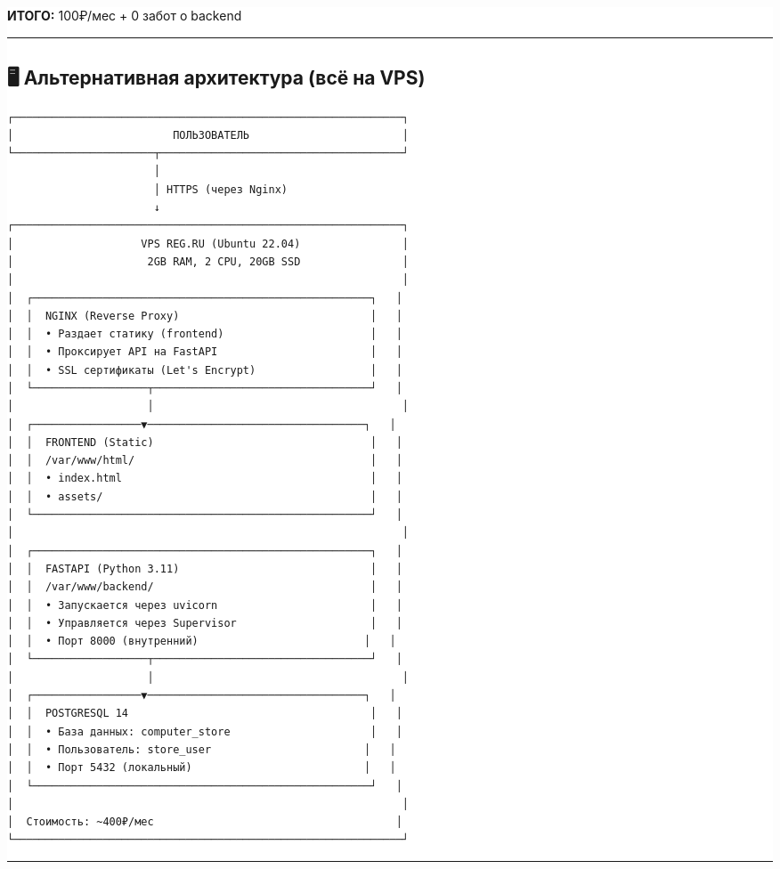 ```
```

**ИТОГО:** 100₽/мес + 0 забот о backend

---

## 🖥️ Альтернативная архитектура (всё на VPS)

```
┌─────────────────────────────────────────────────────────────┐
│                         ПОЛЬЗОВАТЕЛЬ                        │
└──────────────────────┬──────────────────────────────────────┘
                       │
                       │ HTTPS (через Nginx)
                       ↓
┌─────────────────────────────────────────────────────────────┐
│                    VPS REG.RU (Ubuntu 22.04)                │
│                     2GB RAM, 2 CPU, 20GB SSD                │
│                                                             │
│  ┌─────────────────────────────────────────────────────┐   │
│  │  NGINX (Reverse Proxy)                              │   │
│  │  • Раздает статику (frontend)                       │   │
│  │  • Проксирует API на FastAPI                        │   │
│  │  • SSL сертификаты (Let's Encrypt)                  │   │
│  └──────────────────┬──────────────────────────────────┘   │
│                     │                                       │
│  ┌─────────────────▼──────────────────────────────────┐   │
│  │  FRONTEND (Static)                                  │   │
│  │  /var/www/html/                                     │   │
│  │  • index.html                                       │   │
│  │  • assets/                                          │   │
│  └─────────────────────────────────────────────────────┘   │
│                                                             │
│  ┌─────────────────────────────────────────────────────┐   │
│  │  FASTAPI (Python 3.11)                              │   │
│  │  /var/www/backend/                                  │   │
│  │  • Запускается через uvicorn                        │   │
│  │  • Управляется через Supervisor                     │   │
│  │  • Порт 8000 (внутренний)                          │   │
│  └──────────────────┬──────────────────────────────────┘   │
│                     │                                       │
│  ┌─────────────────▼──────────────────────────────────┐   │
│  │  POSTGRESQL 14                                      │   │
│  │  • База данных: computer_store                      │   │
│  │  • Пользователь: store_user                        │   │
│  │  • Порт 5432 (локальный)                           │   │
│  └─────────────────────────────────────────────────────┘   │
│                                                             │
│  Стоимость: ~400₽/мес                                      │
└─────────────────────────────────────────────────────────────┘
```

---
